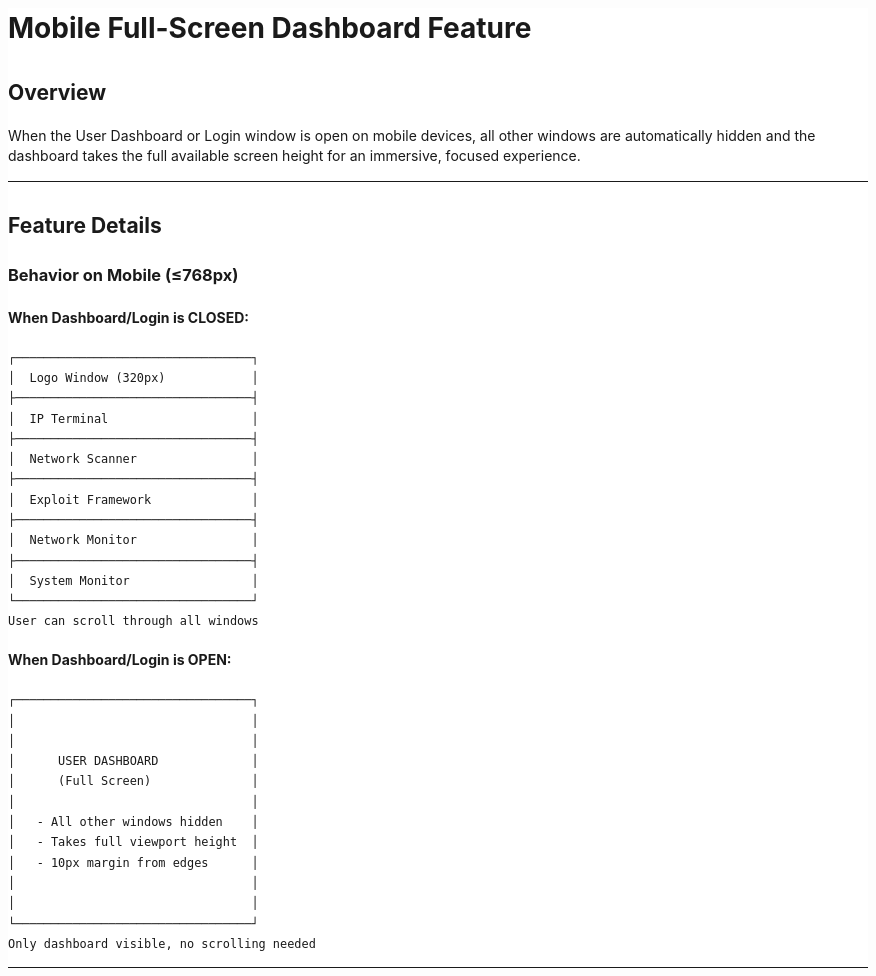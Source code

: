 # Mobile Full-Screen Dashboard Feature

## Overview
When the User Dashboard or Login window is open on mobile devices, all other windows are automatically hidden and the dashboard takes the full available screen height for an immersive, focused experience.

---

## Feature Details

### Behavior on Mobile (≤768px)

#### When Dashboard/Login is CLOSED:
```
┌─────────────────────────────────┐
│  Logo Window (320px)            │
├─────────────────────────────────┤
│  IP Terminal                    │
├─────────────────────────────────┤
│  Network Scanner                │
├─────────────────────────────────┤
│  Exploit Framework              │
├─────────────────────────────────┤
│  Network Monitor                │
├─────────────────────────────────┤
│  System Monitor                 │
└─────────────────────────────────┘
User can scroll through all windows
```

#### When Dashboard/Login is OPEN:
```
┌─────────────────────────────────┐
│                                 │
│                                 │
│      USER DASHBOARD             │
│      (Full Screen)              │
│                                 │
│   - All other windows hidden    │
│   - Takes full viewport height  │
│   - 10px margin from edges      │
│                                 │
│                                 │
└─────────────────────────────────┘
Only dashboard visible, no scrolling needed
```

---
